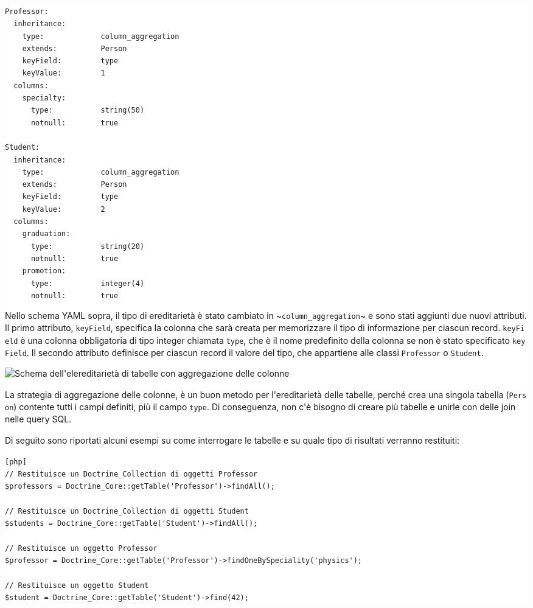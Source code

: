     Professor:
      inheritance:
        type:             column_aggregation
        extends:          Person
        keyField:         type
        keyValue:         1
      columns:
        specialty:
          type:           string(50)
          notnull:        true

    Student:
      inheritance:
        type:             column_aggregation
        extends:          Person
        keyField:         type
        keyValue:         2
      columns:
        graduation:
          type:           string(20)
          notnull:        true
        promotion:
          type:           integer(4)
          notnull:        true

Nello schema YAML sopra, il tipo di ereditarietà è stato cambiato in
~`column_aggregation`~ e sono stati aggiunti due nuovi attributi. Il primo
attributo, `keyField`, specifica la colonna che sarà creata per memorizzare il
tipo di informazione per ciascun record. `keyField` è una colonna obbligatoria di tipo integer
chiamata `type`, che è il nome predefinito della colonna se non è stato specificato `keyField`.
Il secondo attributo definisce per ciascun record il valore del tipo, che appartiene alle classi
`Professor` o `Student`.

![Schema dell'elereditarietà di tabelle con aggregazione delle colonne](http://www.symfony-project.org/images/more-with-symfony/03_columns_aggregation_tables_inheritance.png "Doctrine column aggregation inheritance principle")

La strategia di aggregazione delle colonne, è un buon metodo per l'ereditarietà delle tabelle, perché
crea una singola tabella (`Person`) contente tutti i campi definiti, più il campo `type`.
Di conseguenza, non c'è bisogno di creare più tabelle e unirle con delle join nelle
query SQL.

Di seguito sono riportati alcuni esempi su come interrogare le tabelle e su quale tipo di
risultati verranno restituiti:

    [php]
    // Restituisce un Doctrine_Collection di oggetti Professor
    $professors = Doctrine_Core::getTable('Professor')->findAll();

    // Restituisce un Doctrine_Collection di oggetti Student
    $students = Doctrine_Core::getTable('Student')->findAll();

    // Restituisce un oggetto Professor
    $professor = Doctrine_Core::getTable('Professor')->findOneBySpeciality('physics');

    // Restituisce un oggetto Student
    $student = Doctrine_Core::getTable('Student')->find(42);
